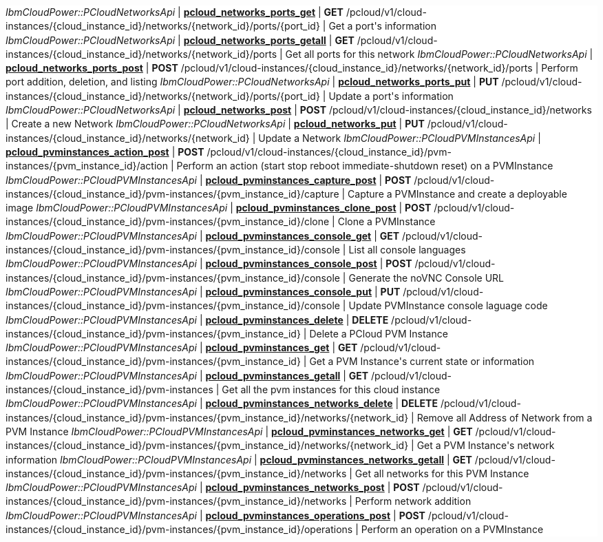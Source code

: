 *IbmCloudPower::PCloudNetworksApi* | [**pcloud_networks_ports_get**](docs/PCloudNetworksApi.md#pcloud_networks_ports_get) | **GET** /pcloud/v1/cloud-instances/{cloud_instance_id}/networks/{network_id}/ports/{port_id} | Get a port's information
*IbmCloudPower::PCloudNetworksApi* | [**pcloud_networks_ports_getall**](docs/PCloudNetworksApi.md#pcloud_networks_ports_getall) | **GET** /pcloud/v1/cloud-instances/{cloud_instance_id}/networks/{network_id}/ports | Get all ports for this network
*IbmCloudPower::PCloudNetworksApi* | [**pcloud_networks_ports_post**](docs/PCloudNetworksApi.md#pcloud_networks_ports_post) | **POST** /pcloud/v1/cloud-instances/{cloud_instance_id}/networks/{network_id}/ports | Perform port addition, deletion, and listing
*IbmCloudPower::PCloudNetworksApi* | [**pcloud_networks_ports_put**](docs/PCloudNetworksApi.md#pcloud_networks_ports_put) | **PUT** /pcloud/v1/cloud-instances/{cloud_instance_id}/networks/{network_id}/ports/{port_id} | Update a port's information
*IbmCloudPower::PCloudNetworksApi* | [**pcloud_networks_post**](docs/PCloudNetworksApi.md#pcloud_networks_post) | **POST** /pcloud/v1/cloud-instances/{cloud_instance_id}/networks | Create a new Network
*IbmCloudPower::PCloudNetworksApi* | [**pcloud_networks_put**](docs/PCloudNetworksApi.md#pcloud_networks_put) | **PUT** /pcloud/v1/cloud-instances/{cloud_instance_id}/networks/{network_id} | Update a Network
*IbmCloudPower::PCloudPVMInstancesApi* | [**pcloud_pvminstances_action_post**](docs/PCloudPVMInstancesApi.md#pcloud_pvminstances_action_post) | **POST** /pcloud/v1/cloud-instances/{cloud_instance_id}/pvm-instances/{pvm_instance_id}/action | Perform an action (start stop reboot immediate-shutdown reset) on a PVMInstance
*IbmCloudPower::PCloudPVMInstancesApi* | [**pcloud_pvminstances_capture_post**](docs/PCloudPVMInstancesApi.md#pcloud_pvminstances_capture_post) | **POST** /pcloud/v1/cloud-instances/{cloud_instance_id}/pvm-instances/{pvm_instance_id}/capture | Capture a PVMInstance and create a deployable image
*IbmCloudPower::PCloudPVMInstancesApi* | [**pcloud_pvminstances_clone_post**](docs/PCloudPVMInstancesApi.md#pcloud_pvminstances_clone_post) | **POST** /pcloud/v1/cloud-instances/{cloud_instance_id}/pvm-instances/{pvm_instance_id}/clone | Clone a PVMInstance
*IbmCloudPower::PCloudPVMInstancesApi* | [**pcloud_pvminstances_console_get**](docs/PCloudPVMInstancesApi.md#pcloud_pvminstances_console_get) | **GET** /pcloud/v1/cloud-instances/{cloud_instance_id}/pvm-instances/{pvm_instance_id}/console | List all console languages
*IbmCloudPower::PCloudPVMInstancesApi* | [**pcloud_pvminstances_console_post**](docs/PCloudPVMInstancesApi.md#pcloud_pvminstances_console_post) | **POST** /pcloud/v1/cloud-instances/{cloud_instance_id}/pvm-instances/{pvm_instance_id}/console | Generate the noVNC Console URL
*IbmCloudPower::PCloudPVMInstancesApi* | [**pcloud_pvminstances_console_put**](docs/PCloudPVMInstancesApi.md#pcloud_pvminstances_console_put) | **PUT** /pcloud/v1/cloud-instances/{cloud_instance_id}/pvm-instances/{pvm_instance_id}/console | Update PVMInstance console laguage code
*IbmCloudPower::PCloudPVMInstancesApi* | [**pcloud_pvminstances_delete**](docs/PCloudPVMInstancesApi.md#pcloud_pvminstances_delete) | **DELETE** /pcloud/v1/cloud-instances/{cloud_instance_id}/pvm-instances/{pvm_instance_id} | Delete a PCloud PVM Instance
*IbmCloudPower::PCloudPVMInstancesApi* | [**pcloud_pvminstances_get**](docs/PCloudPVMInstancesApi.md#pcloud_pvminstances_get) | **GET** /pcloud/v1/cloud-instances/{cloud_instance_id}/pvm-instances/{pvm_instance_id} | Get a PVM Instance's current state or information
*IbmCloudPower::PCloudPVMInstancesApi* | [**pcloud_pvminstances_getall**](docs/PCloudPVMInstancesApi.md#pcloud_pvminstances_getall) | **GET** /pcloud/v1/cloud-instances/{cloud_instance_id}/pvm-instances | Get all the pvm instances for this cloud instance
*IbmCloudPower::PCloudPVMInstancesApi* | [**pcloud_pvminstances_networks_delete**](docs/PCloudPVMInstancesApi.md#pcloud_pvminstances_networks_delete) | **DELETE** /pcloud/v1/cloud-instances/{cloud_instance_id}/pvm-instances/{pvm_instance_id}/networks/{network_id} | Remove all Address of Network from a PVM Instance
*IbmCloudPower::PCloudPVMInstancesApi* | [**pcloud_pvminstances_networks_get**](docs/PCloudPVMInstancesApi.md#pcloud_pvminstances_networks_get) | **GET** /pcloud/v1/cloud-instances/{cloud_instance_id}/pvm-instances/{pvm_instance_id}/networks/{network_id} | Get a PVM Instance's network information
*IbmCloudPower::PCloudPVMInstancesApi* | [**pcloud_pvminstances_networks_getall**](docs/PCloudPVMInstancesApi.md#pcloud_pvminstances_networks_getall) | **GET** /pcloud/v1/cloud-instances/{cloud_instance_id}/pvm-instances/{pvm_instance_id}/networks | Get all networks for this PVM Instance
*IbmCloudPower::PCloudPVMInstancesApi* | [**pcloud_pvminstances_networks_post**](docs/PCloudPVMInstancesApi.md#pcloud_pvminstances_networks_post) | **POST** /pcloud/v1/cloud-instances/{cloud_instance_id}/pvm-instances/{pvm_instance_id}/networks | Perform network addition
*IbmCloudPower::PCloudPVMInstancesApi* | [**pcloud_pvminstances_operations_post**](docs/PCloudPVMInstancesApi.md#pcloud_pvminstances_operations_post) | **POST** /pcloud/v1/cloud-instances/{cloud_instance_id}/pvm-instances/{pvm_instance_id}/operations | Perform an operation on a PVMInstance